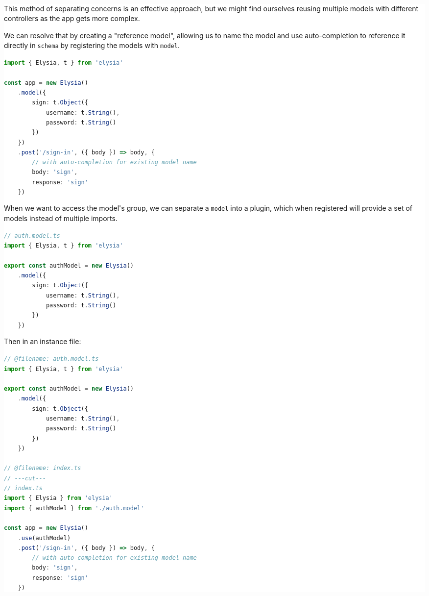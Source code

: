 This method of separating concerns is an effective approach, but we might find ourselves reusing multiple models with different controllers as the app gets more complex.

We can resolve that by creating a "reference model", allowing us to name the model and use auto-completion to reference it directly in `schema` by registering the models with `model`.

```typescript twoslash
import { Elysia, t } from 'elysia'

const app = new Elysia()
    .model({
        sign: t.Object({
            username: t.String(),
            password: t.String()
        })
    })
    .post('/sign-in', ({ body }) => body, {
        // with auto-completion for existing model name
        body: 'sign',
        response: 'sign'
    })
```

When we want to access the model's group, we can separate a `model` into a plugin, which when registered will provide a set of models instead of multiple imports.

```typescript
// auth.model.ts
import { Elysia, t } from 'elysia'

export const authModel = new Elysia()
    .model({
        sign: t.Object({
            username: t.String(),
            password: t.String()
        })
    })
```

Then in an instance file:
```typescript twoslash
// @filename: auth.model.ts
import { Elysia, t } from 'elysia'

export const authModel = new Elysia()
    .model({
        sign: t.Object({
            username: t.String(),
            password: t.String()
        })
    })

// @filename: index.ts
// ---cut---
// index.ts
import { Elysia } from 'elysia'
import { authModel } from './auth.model'

const app = new Elysia()
    .use(authModel)
    .post('/sign-in', ({ body }) => body, {
        // with auto-completion for existing model name
        body: 'sign',
        response: 'sign'
    })
```
